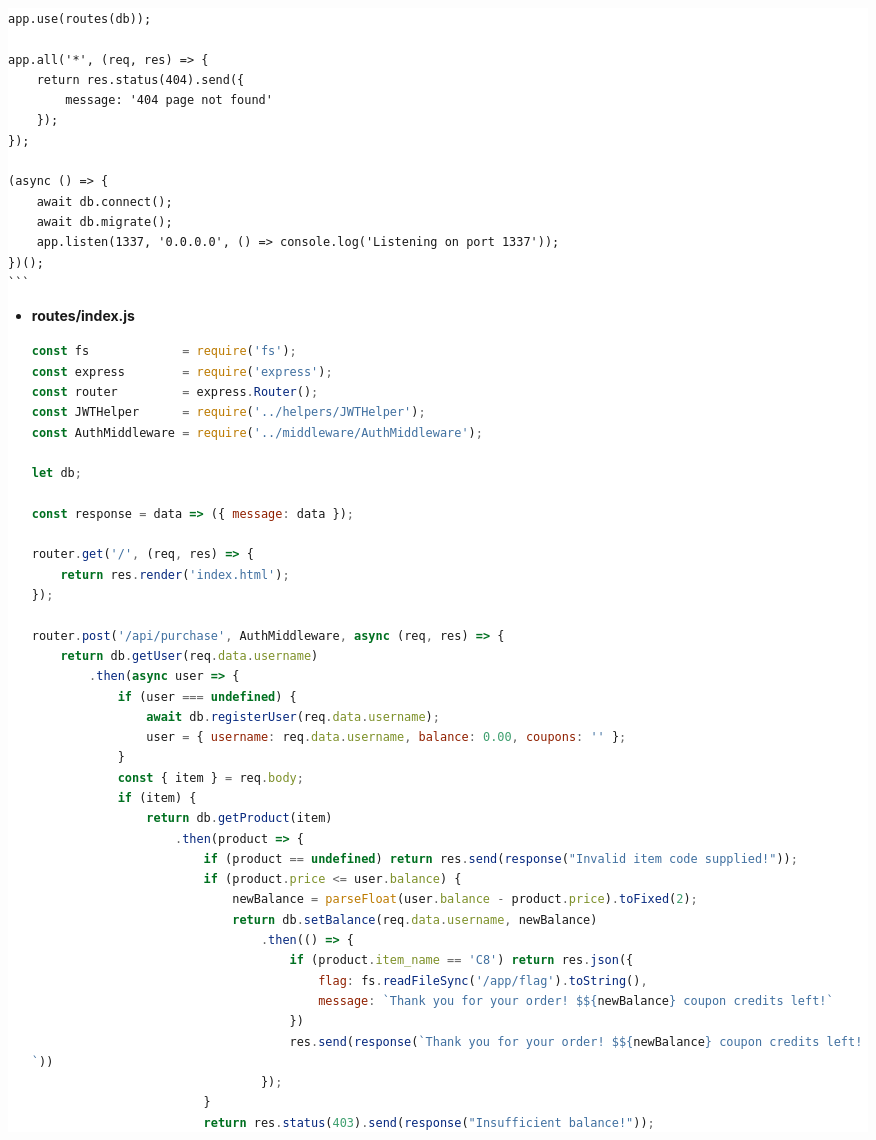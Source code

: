     app.use(routes(db));
    
    app.all('*', (req, res) => {
    	return res.status(404).send({
    		message: '404 page not found'
    	});
    });
    
    (async () => {
    	await db.connect();
    	await db.migrate();
    	app.listen(1337, '0.0.0.0', () => console.log('Listening on port 1337'));
    })();
    ```
    
- **routes/index.js**
    
    ```jsx
    const fs             = require('fs');
    const express        = require('express');
    const router         = express.Router();
    const JWTHelper      = require('../helpers/JWTHelper');
    const AuthMiddleware = require('../middleware/AuthMiddleware');
    
    let db;
    
    const response = data => ({ message: data });
    
    router.get('/', (req, res) => {
    	return res.render('index.html');
    });
    
    router.post('/api/purchase', AuthMiddleware, async (req, res) => {
    	return db.getUser(req.data.username)
    		.then(async user => {
    			if (user === undefined) {
    				await db.registerUser(req.data.username);
    				user = { username: req.data.username, balance: 0.00, coupons: '' };
    			}
    			const { item } = req.body;
    			if (item) {
    				return db.getProduct(item)
    					.then(product => {
    						if (product == undefined) return res.send(response("Invalid item code supplied!"));
    						if (product.price <= user.balance) {
    							newBalance = parseFloat(user.balance - product.price).toFixed(2);
    							return db.setBalance(req.data.username, newBalance)
    								.then(() => {
    									if (product.item_name == 'C8') return res.json({
    										flag: fs.readFileSync('/app/flag').toString(),
    										message: `Thank you for your order! $${newBalance} coupon credits left!`
    									})
    									res.send(response(`Thank you for your order! $${newBalance} coupon credits left!`))
    								});
    						}
    						return res.status(403).send(response("Insufficient balance!"));
    